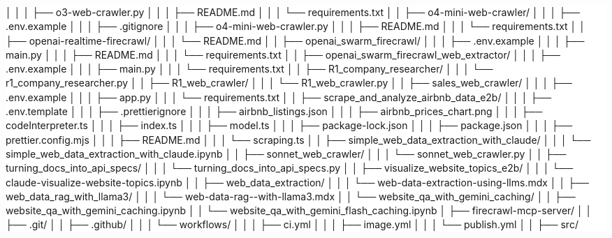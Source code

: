 │   │   │   ├── o3-web-crawler.py
│   │   │   ├── README.md
│   │   │   └── requirements.txt
│   │   ├── o4-mini-web-crawler/
│   │   │   ├── .env.example
│   │   │   ├── .gitignore
│   │   │   ├── o4-mini-web-crawler.py
│   │   │   ├── README.md
│   │   │   └── requirements.txt
│   │   ├── openai-realtime-firecrawl/
│   │   │   └── README.md
│   │   ├── openai_swarm_firecrawl/
│   │   │   ├── .env.example
│   │   │   ├── main.py
│   │   │   ├── README.md
│   │   │   └── requirements.txt
│   │   ├── openai_swarm_firecrawl_web_extractor/
│   │   │   ├── .env.example
│   │   │   ├── main.py
│   │   │   └── requirements.txt
│   │   ├── R1_company_researcher/
│   │   │   └── r1_company_researcher.py
│   │   ├── R1_web_crawler/
│   │   │   └── R1_web_crawler.py
│   │   ├── sales_web_crawler/
│   │   │   ├── .env.example
│   │   │   ├── app.py
│   │   │   └── requirements.txt
│   │   ├── scrape_and_analyze_airbnb_data_e2b/
│   │   │   ├── .env.template
│   │   │   ├── .prettierignore
│   │   │   ├── airbnb_listings.json
│   │   │   ├── airbnb_prices_chart.png
│   │   │   ├── codeInterpreter.ts
│   │   │   ├── index.ts
│   │   │   ├── model.ts
│   │   │   ├── package-lock.json
│   │   │   ├── package.json
│   │   │   ├── prettier.config.mjs
│   │   │   ├── README.md
│   │   │   └── scraping.ts
│   │   ├── simple_web_data_extraction_with_claude/
│   │   │   └── simple_web_data_extraction_with_claude.ipynb
│   │   ├── sonnet_web_crawler/
│   │   │   └── sonnet_web_crawler.py
│   │   ├── turning_docs_into_api_specs/
│   │   │   └── turning_docs_into_api_specs.py
│   │   ├── visualize_website_topics_e2b/
│   │   │   └── claude-visualize-website-topics.ipynb
│   │   ├── web_data_extraction/
│   │   │   └── web-data-extraction-using-llms.mdx
│   │   ├── web_data_rag_with_llama3/
│   │   │   └── web-data-rag--with-llama3.mdx
│   │   └── website_qa_with_gemini_caching/
│   │       ├── website_qa_with_gemini_caching.ipynb
│   │       └── website_qa_with_gemini_flash_caching.ipynb
│   ├── firecrawl-mcp-server/
│   │   ├── .git/
│   │   ├── .github/
│   │   │   └── workflows/
│   │   │       ├── ci.yml
│   │   │       ├── image.yml
│   │   │       └── publish.yml
│   │   ├── src/